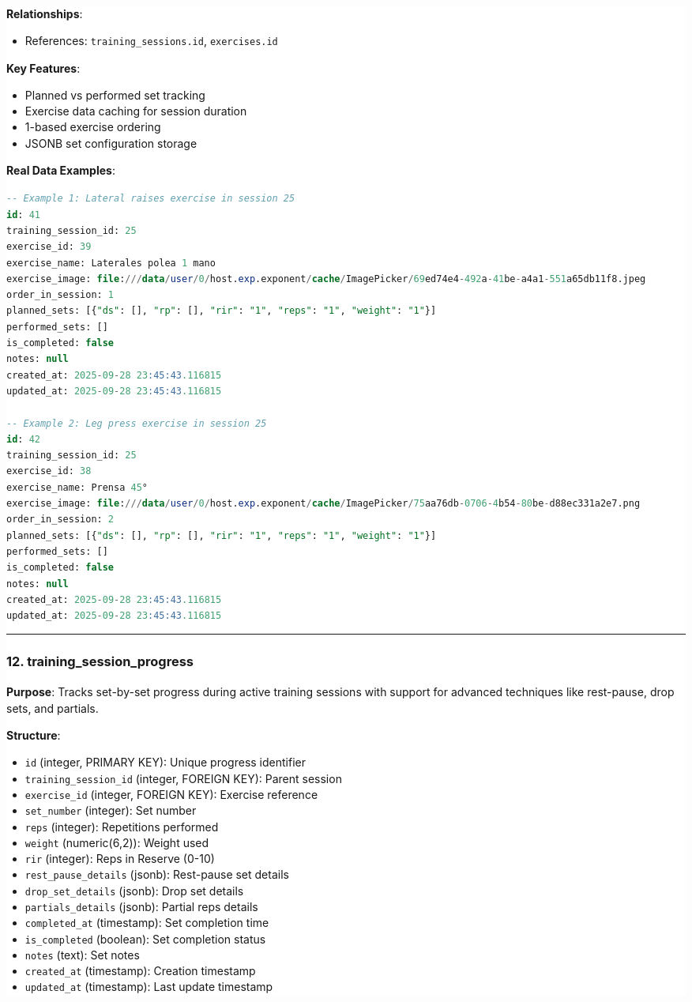 **Relationships**:
- References: `training_sessions.id`, `exercises.id`

**Key Features**:
- Planned vs performed set tracking
- Exercise data caching for session duration
- 1-based exercise ordering
- JSONB set configuration storage

**Real Data Examples**:

```sql
-- Example 1: Lateral raises exercise in session 25
id: 41
training_session_id: 25
exercise_id: 39
exercise_name: Laterales polea 1 mano
exercise_image: file:///data/user/0/host.exp.exponent/cache/ImagePicker/69ed74e4-492a-41be-a4a1-551a65db11f8.jpeg
order_in_session: 1
planned_sets: [{"ds": [], "rp": [], "rir": "1", "reps": "1", "weight": "1"}]
performed_sets: []
is_completed: false
notes: null
created_at: 2025-09-28 23:45:43.116815
updated_at: 2025-09-28 23:45:43.116815

-- Example 2: Leg press exercise in session 25
id: 42
training_session_id: 25
exercise_id: 38
exercise_name: Prensa 45°
exercise_image: file:///data/user/0/host.exp.exponent/cache/ImagePicker/75aa76db-0706-4b54-80be-d88ec331a2e7.png
order_in_session: 2
planned_sets: [{"ds": [], "rp": [], "rir": "1", "reps": "1", "weight": "1"}]
performed_sets: []
is_completed: false
notes: null
created_at: 2025-09-28 23:45:43.116815
updated_at: 2025-09-28 23:45:43.116815
```

---

### 12. training_session_progress

**Purpose**: Tracks set-by-set progress during active training sessions with support for advanced techniques like rest-pause, drop sets, and partials.

**Structure**:
- `id` (integer, PRIMARY KEY): Unique progress identifier
- `training_session_id` (integer, FOREIGN KEY): Parent session
- `exercise_id` (integer, FOREIGN KEY): Exercise reference
- `set_number` (integer): Set number
- `reps` (integer): Repetitions performed
- `weight` (numeric(6,2)): Weight used
- `rir` (integer): Reps in Reserve (0-10)
- `rest_pause_details` (jsonb): Rest-pause set details
- `drop_set_details` (jsonb): Drop set details
- `partials_details` (jsonb): Partial reps details
- `completed_at` (timestamp): Set completion time
- `is_completed` (boolean): Set completion status
- `notes` (text): Set notes
- `created_at` (timestamp): Creation timestamp
- `updated_at` (timestamp): Last update timestamp
